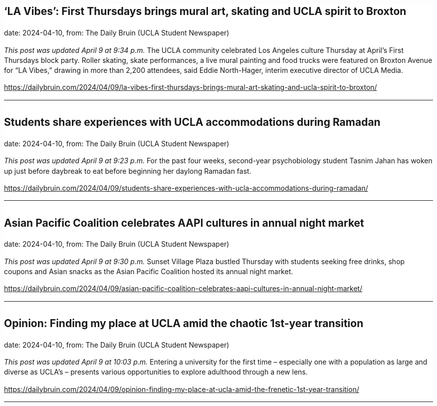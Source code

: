 
## ‘LA Vibes’: First Thursdays brings mural art, skating and UCLA spirit to Broxton

date: 2024-04-10, from: The Daily Bruin (UCLA Student Newspaper)

<em>This post was updated April 9 at 9:34 p.m.</em>
The UCLA community celebrated Los Angeles culture Thursday at April’s First Thursdays block party.
Roller skating, skate performances, a live mural painting and food trucks were featured on Broxton Avenue for “LA Vibes,” drawing in more than 2,200 attendees, said Eddie North-Hager, interim executive director of UCLA Media. 

<https://dailybruin.com/2024/04/09/la-vibes-first-thursdays-brings-mural-art-skating-and-ucla-spirit-to-broxton/>

---

## Students share experiences with UCLA accommodations during Ramadan

date: 2024-04-10, from: The Daily Bruin (UCLA Student Newspaper)

<em>This post was updated April 9 at 9:23 p.m.</em>
For the past four weeks, second-year psychobiology student Tasnim Jahan has woken up just before daybreak to eat before beginning her daylong Ramadan fast. 

<https://dailybruin.com/2024/04/09/students-share-experiences-with-ucla-accommodations-during-ramadan/>

---

## Asian Pacific Coalition celebrates AAPI cultures in annual night market

date: 2024-04-10, from: The Daily Bruin (UCLA Student Newspaper)

<em>This post was updated April 9 at 9:30 p.m.</em>
Sunset Village Plaza bustled Thursday with students seeking free drinks, shop coupons and Asian snacks as the Asian Pacific Coalition hosted its annual night market. 

<https://dailybruin.com/2024/04/09/asian-pacific-coalition-celebrates-aapi-cultures-in-annual-night-market/>

---

## Opinion: Finding my place at UCLA amid the chaotic 1st-year transition

date: 2024-04-10, from: The Daily Bruin (UCLA Student Newspaper)

<em>This post was updated April 9 at 10:03 p.m.</em>
Entering a university for the first time – especially one with a population as large and diverse as UCLA’s – presents various opportunities to explore adulthood through a new lens. 

<https://dailybruin.com/2024/04/09/opinion-finding-my-place-at-ucla-amid-the-frenetic-1st-year-transition/>

---